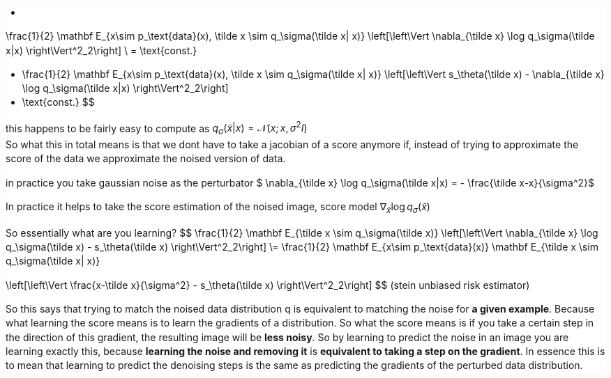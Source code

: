 - 
\frac{1}{2}
\mathbf E_{x\sim p_\text{data}(x), \tilde x \sim q_\sigma(\tilde x| x)}
\left[\left\Vert
    \nabla_{\tilde x} \log q_\sigma(\tilde x|x)
\right\Vert^2_2\right] \\
= \text{const.}
+ \frac{1}{2}
\mathbf E_{x\sim p_\text{data}(x), \tilde x \sim q_\sigma(\tilde x| x)}
\left[\left\Vert
    s_\theta(\tilde x) -
    \nabla_{\tilde x} \log q_\sigma(\tilde x|x)
\right\Vert^2_2\right]
+ \text{const.}
$$

this happens to be fairly easy to compute as $q_\sigma(\tilde x|x) = 
\mathcal N(x;x, \sigma^2 I)$\
So what this in total means is that we dont have to take a jacobian of a score
anymore if, instead of trying to approximate the score of the data we 
approximate the noised version of data.

in practice you take gaussian noise as the 
perturbator $ \nabla_{\tilde x} \log q_\sigma(\tilde x|x) = -
\frac{\tilde x-x}{\sigma^2}$

In practice it helps to take the score estimation of the noised image, score
model $\nabla_{\tilde x} \log q_\sigma(\tilde x)$

So essentially what are you learning? 
$$
\frac{1}{2}
\mathbf E_{\tilde x \sim q_\sigma(\tilde x)}
\left[\left\Vert
    \nabla_{\tilde x} \log q_\sigma(\tilde x) - s_\theta(\tilde x)
\right\Vert^2_2\right]
\\= 
\frac{1}{2}
\mathbf E_{x\sim p_\text{data}(x)}
\mathbf E_{\tilde x \sim q_\sigma(\tilde x| x)}

\left[\left\Vert
    \frac{x-\tilde x}{\sigma^2}
    - s_\theta(\tilde x) 
\right\Vert^2_2\right]
$$
(stein unbiased risk estimator)

So this says that trying to match the noised data distribution q is equivalent
to matching the noise for **a given example**. Because what learning the score
means is to learn the gradients of a distribution. So what the score means
is if you take a certain step in the direction of this gradient, the resulting
image will be **less noisy**. So by learning to predict the noise in an image
you are learning exactly this, because **learning the noise and removing it** 
is **equivalent to taking a step on the gradient**. In essence this is to mean
that learning to predict the denoising steps is the same as predicting the
gradients of the perturbed data distribution. 
